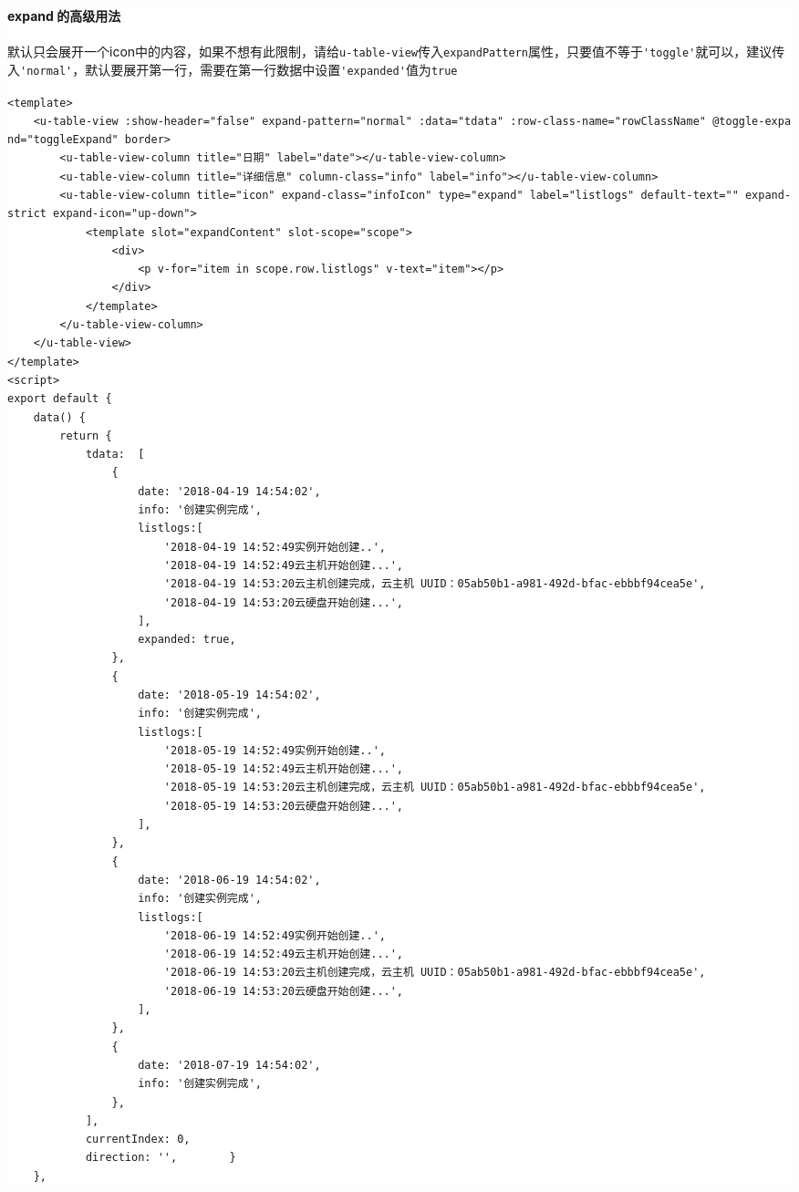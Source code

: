 
#### expand 的高级用法
默认只会展开一个icon中的内容，如果不想有此限制，请给`u-table-view`传入`expandPattern`属性，只要值不等于`'toggle'`就可以，建议传入`'normal'`，默认要展开第一行，需要在第一行数据中设置`'expanded'`值为`true`
```vue
<template>
    <u-table-view :show-header="false" expand-pattern="normal" :data="tdata" :row-class-name="rowClassName" @toggle-expand="toggleExpand" border>
        <u-table-view-column title="日期" label="date"></u-table-view-column>
        <u-table-view-column title="详细信息" column-class="info" label="info"></u-table-view-column>
        <u-table-view-column title="icon" expand-class="infoIcon" type="expand" label="listlogs" default-text="" expand-strict expand-icon="up-down">
            <template slot="expandContent" slot-scope="scope">
                <div>
                    <p v-for="item in scope.row.listlogs" v-text="item"></p>
                </div>
            </template>
        </u-table-view-column>
    </u-table-view>
</template>
<script>
export default {
    data() {
        return {
            tdata:  [
                {
                    date: '2018-04-19 14:54:02',
                    info: '创建实例完成',
                    listlogs:[
                        '2018-04-19 14:52:49实例开始创建..',
                        '2018-04-19 14:52:49云主机开始创建...',
                        '2018-04-19 14:53:20云主机创建完成，云主机 UUID：05ab50b1-a981-492d-bfac-ebbbf94cea5e',
                        '2018-04-19 14:53:20云硬盘开始创建...',
                    ],
                    expanded: true,
                },
                {
                    date: '2018-05-19 14:54:02',
                    info: '创建实例完成',
                    listlogs:[
                        '2018-05-19 14:52:49实例开始创建..',
                        '2018-05-19 14:52:49云主机开始创建...',
                        '2018-05-19 14:53:20云主机创建完成，云主机 UUID：05ab50b1-a981-492d-bfac-ebbbf94cea5e',
                        '2018-05-19 14:53:20云硬盘开始创建...',
                    ],
                },
                {
                    date: '2018-06-19 14:54:02',
                    info: '创建实例完成',
                    listlogs:[
                        '2018-06-19 14:52:49实例开始创建..',
                        '2018-06-19 14:52:49云主机开始创建...',
                        '2018-06-19 14:53:20云主机创建完成，云主机 UUID：05ab50b1-a981-492d-bfac-ebbbf94cea5e',
                        '2018-06-19 14:53:20云硬盘开始创建...',
                    ],
                },
                {
                    date: '2018-07-19 14:54:02',
                    info: '创建实例完成',
                },
            ],
            currentIndex: 0,
            direction: '',        }
    },
```